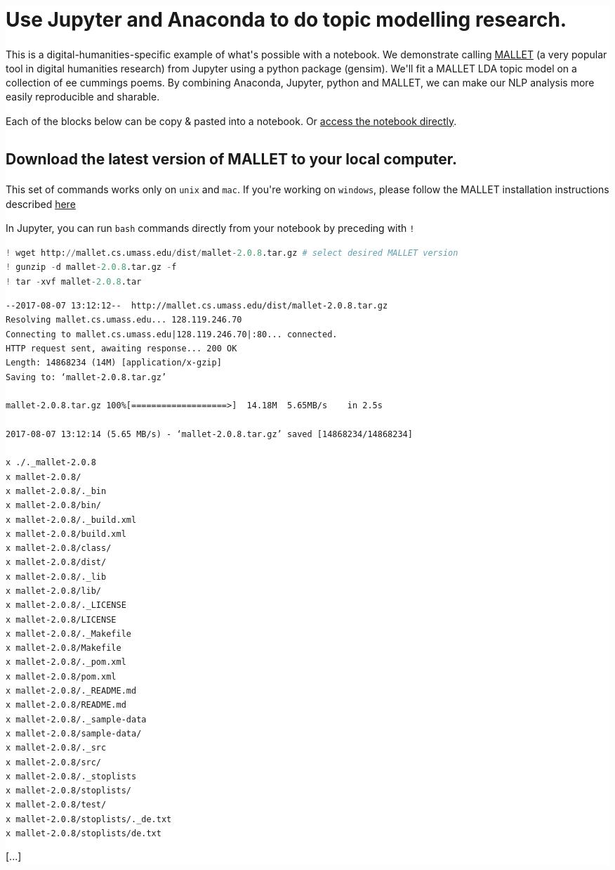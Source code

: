    

# Use Jupyter and Anaconda to do topic modelling research.

This is a digital-humanities-specific example of what's possible with a notebook. We demonstrate calling [MALLET](https://programminghistorian.org/lessons/topic-modeling-and-mallet) (a very popular tool in digital humanities research) from Jupyter using a python package (gensim). We'll fit a MALLET LDA topic model on a collection of ee cummings poems. By combining Anaconda, Jupyter, python and MALLET, we can make our NLP analysis more easily reproducible and sharable. 

Each of the blocks below can be copy & pasted into a notebook. Or [access the notebook directly]().

## Download the latest version of MALLET to your local computer. 

This set of commands works only on `unix` and `mac`. If you're working on `windows`, please follow the MALLET installation instructions described [here](https://programminghistorian.org/lessons/topic-modeling-and-mallet#installing-mallet)
    
In Jupyter, you can run `bash` commands directly from your notebook by preceding with `!`


```python
! wget http://mallet.cs.umass.edu/dist/mallet-2.0.8.tar.gz # select desired MALLET version
! gunzip -d mallet-2.0.8.tar.gz -f
! tar -xvf mallet-2.0.8.tar
```

    --2017-08-07 13:12:12--  http://mallet.cs.umass.edu/dist/mallet-2.0.8.tar.gz
    Resolving mallet.cs.umass.edu... 128.119.246.70
    Connecting to mallet.cs.umass.edu|128.119.246.70|:80... connected.
    HTTP request sent, awaiting response... 200 OK
    Length: 14868234 (14M) [application/x-gzip]
    Saving to: ‘mallet-2.0.8.tar.gz’
    
    mallet-2.0.8.tar.gz 100%[===================>]  14.18M  5.65MB/s    in 2.5s    
    
    2017-08-07 13:12:14 (5.65 MB/s) - ‘mallet-2.0.8.tar.gz’ saved [14868234/14868234]
    
    x ./._mallet-2.0.8
    x mallet-2.0.8/
    x mallet-2.0.8/._bin
    x mallet-2.0.8/bin/
    x mallet-2.0.8/._build.xml
    x mallet-2.0.8/build.xml
    x mallet-2.0.8/class/
    x mallet-2.0.8/dist/
    x mallet-2.0.8/._lib
    x mallet-2.0.8/lib/
    x mallet-2.0.8/._LICENSE
    x mallet-2.0.8/LICENSE
    x mallet-2.0.8/._Makefile
    x mallet-2.0.8/Makefile
    x mallet-2.0.8/._pom.xml
    x mallet-2.0.8/pom.xml
    x mallet-2.0.8/._README.md
    x mallet-2.0.8/README.md
    x mallet-2.0.8/._sample-data
    x mallet-2.0.8/sample-data/
    x mallet-2.0.8/._src
    x mallet-2.0.8/src/
    x mallet-2.0.8/._stoplists
    x mallet-2.0.8/stoplists/
    x mallet-2.0.8/test/
    x mallet-2.0.8/stoplists/._de.txt
    x mallet-2.0.8/stoplists/de.txt
[...]
